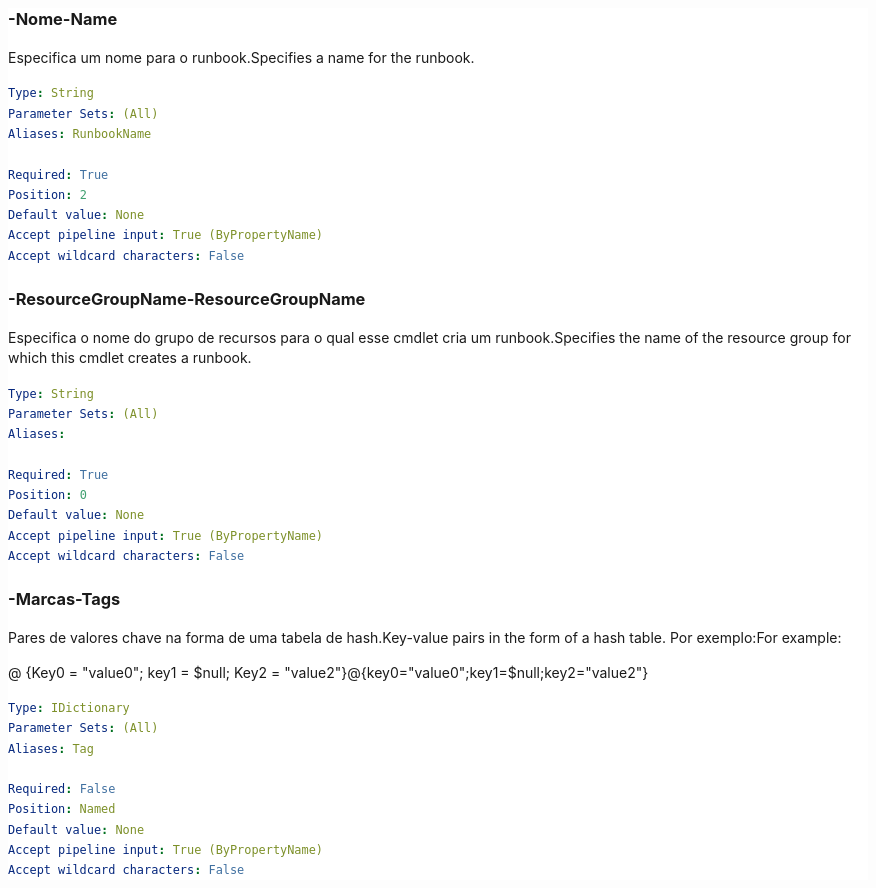 ### <span data-ttu-id="a1d0d-122">-Nome</span><span class="sxs-lookup"><span data-stu-id="a1d0d-122">-Name</span></span>
<span data-ttu-id="a1d0d-123">Especifica um nome para o runbook.</span><span class="sxs-lookup"><span data-stu-id="a1d0d-123">Specifies a name for the runbook.</span></span>

```yaml
Type: String
Parameter Sets: (All)
Aliases: RunbookName

Required: True
Position: 2
Default value: None
Accept pipeline input: True (ByPropertyName)
Accept wildcard characters: False
```

### <span data-ttu-id="a1d0d-124">-ResourceGroupName</span><span class="sxs-lookup"><span data-stu-id="a1d0d-124">-ResourceGroupName</span></span>
<span data-ttu-id="a1d0d-125">Especifica o nome do grupo de recursos para o qual esse cmdlet cria um runbook.</span><span class="sxs-lookup"><span data-stu-id="a1d0d-125">Specifies the name of the resource group for which this cmdlet creates a runbook.</span></span>

```yaml
Type: String
Parameter Sets: (All)
Aliases: 

Required: True
Position: 0
Default value: None
Accept pipeline input: True (ByPropertyName)
Accept wildcard characters: False
```

### <span data-ttu-id="a1d0d-126">-Marcas</span><span class="sxs-lookup"><span data-stu-id="a1d0d-126">-Tags</span></span>
<span data-ttu-id="a1d0d-127">Pares de valores chave na forma de uma tabela de hash.</span><span class="sxs-lookup"><span data-stu-id="a1d0d-127">Key-value pairs in the form of a hash table.</span></span> <span data-ttu-id="a1d0d-128">Por exemplo:</span><span class="sxs-lookup"><span data-stu-id="a1d0d-128">For example:</span></span>

<span data-ttu-id="a1d0d-129">@ {Key0 = "value0"; key1 = $null; Key2 = "value2"}</span><span class="sxs-lookup"><span data-stu-id="a1d0d-129">@{key0="value0";key1=$null;key2="value2"}</span></span>

```yaml
Type: IDictionary
Parameter Sets: (All)
Aliases: Tag

Required: False
Position: Named
Default value: None
Accept pipeline input: True (ByPropertyName)
Accept wildcard characters: False
```

